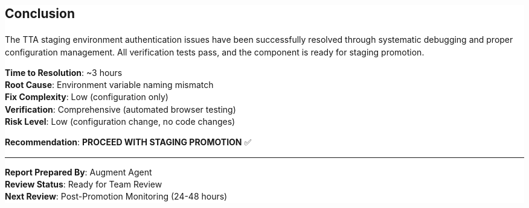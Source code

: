 
## Conclusion

The TTA staging environment authentication issues have been successfully resolved through systematic debugging and proper configuration management. All verification tests pass, and the component is ready for staging promotion.

**Time to Resolution**: ~3 hours  
**Root Cause**: Environment variable naming mismatch  
**Fix Complexity**: Low (configuration only)  
**Verification**: Comprehensive (automated browser testing)  
**Risk Level**: Low (configuration change, no code changes)  

**Recommendation**: **PROCEED WITH STAGING PROMOTION** ✅

---

**Report Prepared By**: Augment Agent  
**Review Status**: Ready for Team Review  
**Next Review**: Post-Promotion Monitoring (24-48 hours)

